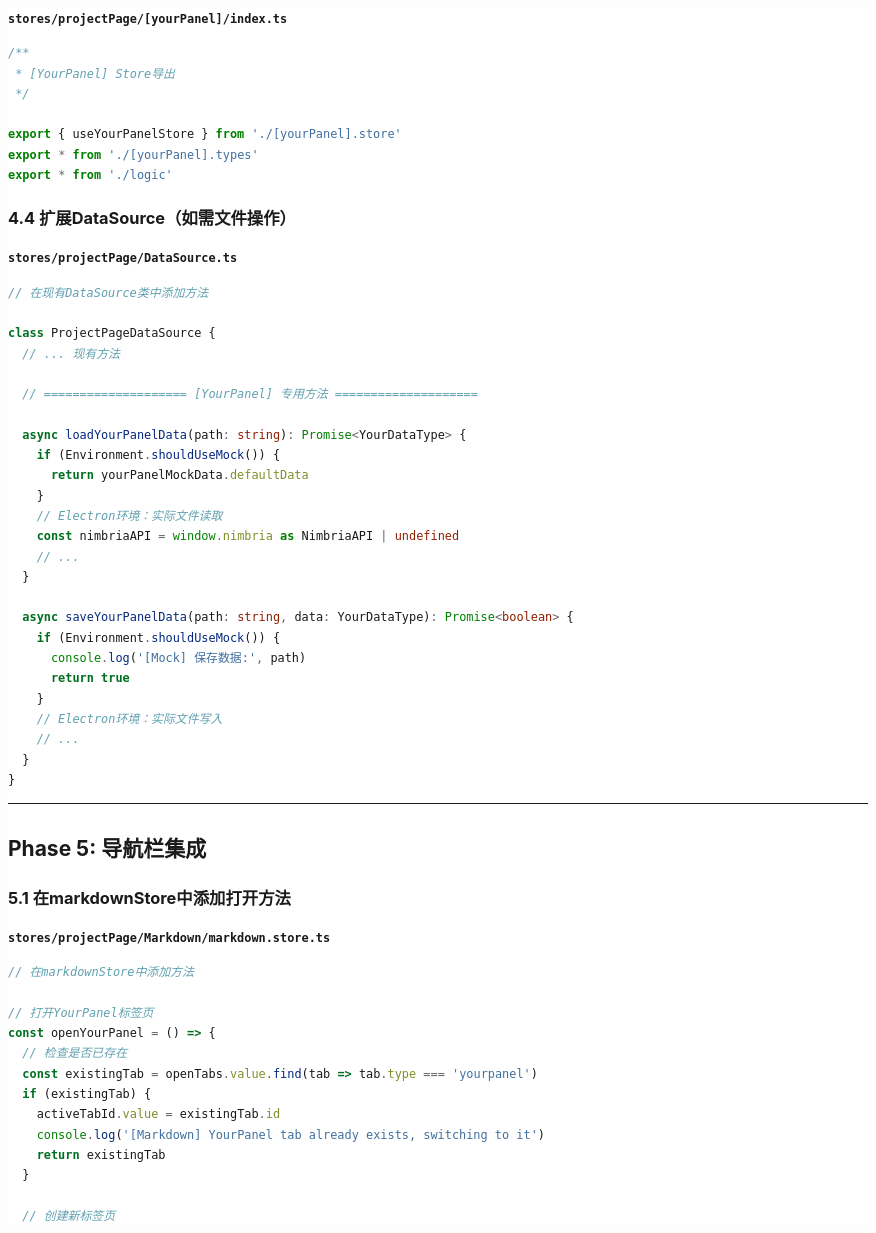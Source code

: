 **`stores/projectPage/[yourPanel]/index.ts`**

```typescript
/**
 * [YourPanel] Store导出
 */

export { useYourPanelStore } from './[yourPanel].store'
export * from './[yourPanel].types'
export * from './logic'
```

### 4.4 扩展DataSource（如需文件操作）

**`stores/projectPage/DataSource.ts`**

```typescript
// 在现有DataSource类中添加方法

class ProjectPageDataSource {
  // ... 现有方法
  
  // ==================== [YourPanel] 专用方法 ====================
  
  async loadYourPanelData(path: string): Promise<YourDataType> {
    if (Environment.shouldUseMock()) {
      return yourPanelMockData.defaultData
    }
    // Electron环境：实际文件读取
    const nimbriaAPI = window.nimbria as NimbriaAPI | undefined
    // ...
  }
  
  async saveYourPanelData(path: string, data: YourDataType): Promise<boolean> {
    if (Environment.shouldUseMock()) {
      console.log('[Mock] 保存数据:', path)
      return true
    }
    // Electron环境：实际文件写入
    // ...
  }
}
```

---

## Phase 5: 导航栏集成

### 5.1 在markdownStore中添加打开方法

**`stores/projectPage/Markdown/markdown.store.ts`**

```typescript
// 在markdownStore中添加方法

// 打开YourPanel标签页
const openYourPanel = () => {
  // 检查是否已存在
  const existingTab = openTabs.value.find(tab => tab.type === 'yourpanel')
  if (existingTab) {
    activeTabId.value = existingTab.id
    console.log('[Markdown] YourPanel tab already exists, switching to it')
    return existingTab
  }
  
  // 创建新标签页
```